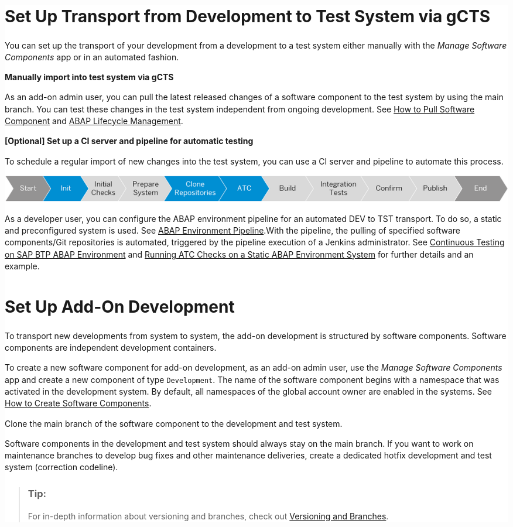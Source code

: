 
# Set Up Transport from Development to Test System via gCTS

You can set up the transport of your development from a development to a test system either manually with the *Manage Software Components* app or in an automated fashion.

**Manually import into test system via gCTS**

As an add-on admin user, you can pull the latest released changes of a software component to the test system by using the main branch. You can test these changes in the test system independent from ongoing development. See [How to Pull Software Component](How_to_Pull_Software_Component_90b9b9d.md) and [ABAP Lifecycle Management](ABAP_Lifecycle_Management_5c7b17d.md).

**\[Optional\] Set up a CI server and pipeline for automatic testing**

To schedule a regular import of new changes into the test system, you can use a CI server and pipeline to automate this process.

![](images/Pipeline_dev_to_test_8d52073.png)

As a developer user, you can configure the ABAP environment pipeline for an automated DEV to TST transport. To do so, a static and preconfigured system is used. See [ABAP Environment Pipeline](https://sap.github.io/jenkins-library/pipelines/abapEnvironment/introduction/).With the pipeline, the pulling of specified software components/Git repositories is automated, triggered by the pipeline execution of a Jenkins administrator. See [Continuous Testing on SAP BTP ABAP Environment](https://sap.github.io/jenkins-library/scenarios/abapEnvironmentTest/) and [Running ATC Checks on a Static ABAP Environment System](https://github.com/SAP-samples/abap-platform-ci-cd-samples/tree/atc-static) for further details and an example.

 <a name="loio3bf575a3dc5043f895f8bd411d2a86a1 loio4338854e3133407abb47d3a281dbd1e1 loio89a353151e534380a03b2a572a227731__loio89a353151e534380a03b2a572a227731"/>



# Set Up Add-On Development

To transport new developments from system to system, the add-on development is structured by software components. Software components are independent development containers.

To create a new software component for add-on development, as an add-on admin user, use the *Manage Software Components* app and create a new component of type `Development`. The name of the software component begins with a namespace that was activated in the development system. By default, all namespaces of the global account owner are enabled in the systems. See [How to Create Software Components](How_to_Create_Software_Components_67e2f2e.md).

Clone the main branch of the software component to the development and test system.

Software components in the development and test system should always stay on the main branch. If you want to work on maintenance branches to develop bug fixes and other maintenance deliveries, create a dedicated hotfix development and test system \(correction codeline\).

> ### Tip:  
> For in-depth information about versioning and branches, check out [Versioning and Branches](Concepts_9482e7e.md#loio8c087bca40584f9b899282b4ec515753).
